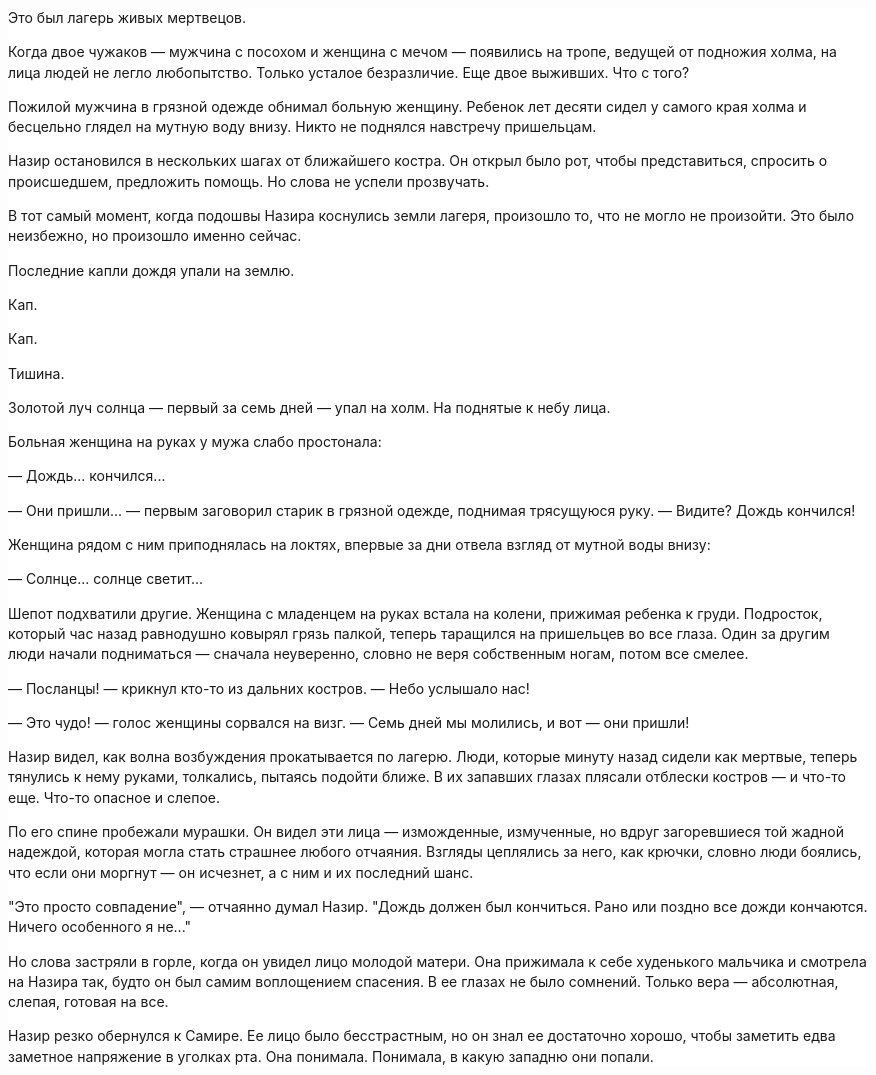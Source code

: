 Это был лагерь живых мертвецов.

Когда двое чужаков — мужчина с посохом и женщина с мечом — появились на тропе, ведущей от подножия холма, на лица людей не легло любопытство. Только усталое безразличие. Еще двое выживших. Что с того?

Пожилой мужчина в грязной одежде обнимал больную женщину. Ребенок лет десяти сидел у самого края холма и бесцельно глядел на мутную воду внизу. Никто не поднялся навстречу пришельцам.

Назир остановился в нескольких шагах от ближайшего костра. Он открыл было рот, чтобы представиться, спросить о происшедшем, предложить помощь. Но слова не успели прозвучать.

В тот самый момент, когда подошвы Назира коснулись земли лагеря, произошло то, что не могло не произойти. Это было неизбежно, но произошло именно сейчас.

Последние капли дождя упали на землю.

Кап.

Кап.

Тишина.

Золотой луч солнца — первый за семь дней — упал на холм. На поднятые к небу лица.

Больная женщина на руках у мужа слабо простонала:

— Дождь... кончился...

— Они пришли... — первым заговорил старик в грязной одежде, поднимая трясущуюся руку. — Видите? Дождь кончился!

Женщина рядом с ним приподнялась на локтях, впервые за дни отвела взгляд от мутной воды внизу:

— Солнце... солнце светит...

Шепот подхватили другие. Женщина с младенцем на руках встала на колени, прижимая ребенка к груди. Подросток, который час назад равнодушно ковырял грязь палкой, теперь таращился на пришельцев во все глаза. Один за другим люди начали подниматься — сначала неуверенно, словно не веря собственным ногам, потом все смелее.

— Посланцы! — крикнул кто-то из дальних костров. — Небо услышало нас!

— Это чудо! — голос женщины сорвался на визг. — Семь дней мы молились, и вот — они пришли!

Назир видел, как волна возбуждения прокатывается по лагерю. Люди, которые минуту назад сидели как мертвые, теперь тянулись к нему руками, толкались, пытаясь подойти ближе. В их запавших глазах плясали отблески костров — и что-то еще. Что-то опасное и слепое.

По его спине пробежали мурашки. Он видел эти лица — изможденные, измученные, но вдруг загоревшиеся той жадной надеждой, которая могла стать страшнее любого отчаяния. Взгляды цеплялись за него, как крючки, словно люди боялись, что если они моргнут — он исчезнет, а с ним и их последний шанс.

"Это просто совпадение", — отчаянно думал Назир. "Дождь должен был кончиться. Рано или поздно все дожди кончаются. Ничего особенного я не..."

Но слова застряли в горле, когда он увидел лицо молодой матери. Она прижимала к себе худенького мальчика и смотрела на Назира так, будто он был самим воплощением спасения. В ее глазах не было сомнений. Только вера — абсолютная, слепая, готовая на все.

Назир резко обернулся к Самире. Ее лицо было бесстрастным, но он знал ее достаточно хорошо, чтобы заметить едва заметное напряжение в уголках рта. Она понимала. Понимала, в какую западню они попали.

